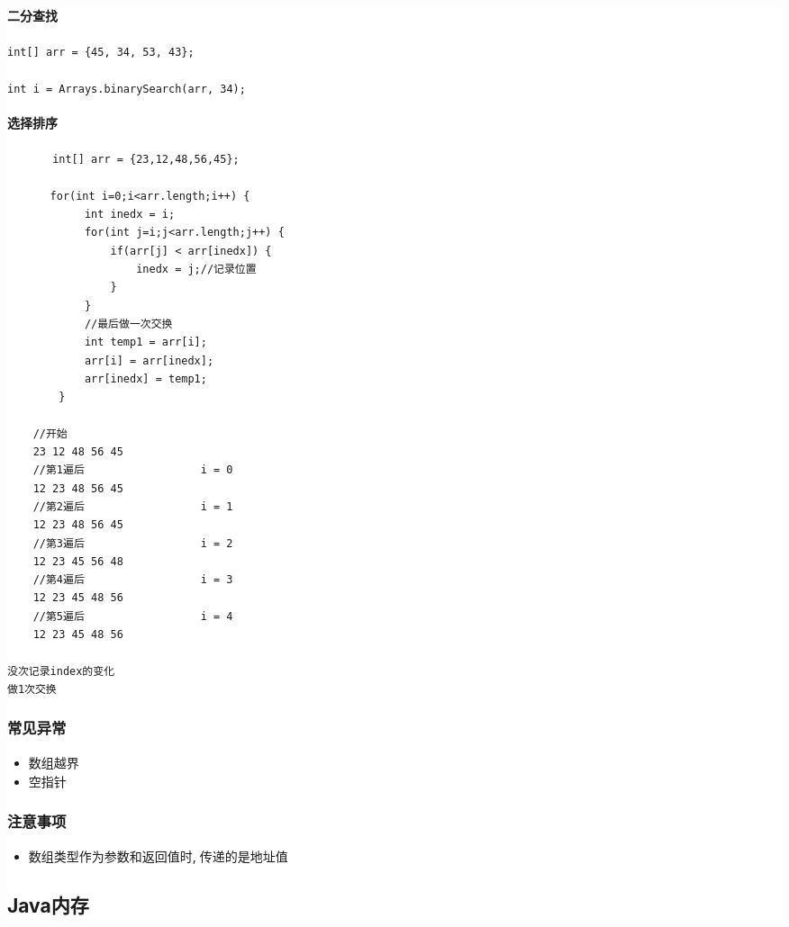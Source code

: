 #### 二分查找

```
int[] arr = {45, 34, 53, 43};

int i = Arrays.binarySearch(arr, 34);
```

#### 选择排序

```
	   int[] arr = {23,12,48,56,45};
	
　　　　for(int i=0;i<arr.length;i++) {
            int inedx = i;
            for(int j=i;j<arr.length;j++) {
                if(arr[j] < arr[inedx]) {
                    inedx = j;//记录位置
                }
            }
            //最后做一次交换
            int temp1 = arr[i];
            arr[i] = arr[inedx];
            arr[inedx] = temp1;
        }

	//开始                     
	23 12 48 56 45
	//第1遍后					i = 0
	12 23 48 56 45
	//第2遍后					i = 1
	12 23 48 56 45	
	//第3遍后					i = 2
	12 23 45 56 48
	//第4遍后					i = 3
	12 23 45 48 56	
	//第5遍后					i = 4
	12 23 45 48 56
	
没次记录index的变化
做1次交换
```

### 常见异常

* 数组越界
* 空指针

### 注意事项

* 数组类型作为参数和返回值时, 传递的是地址值

## Java内存
